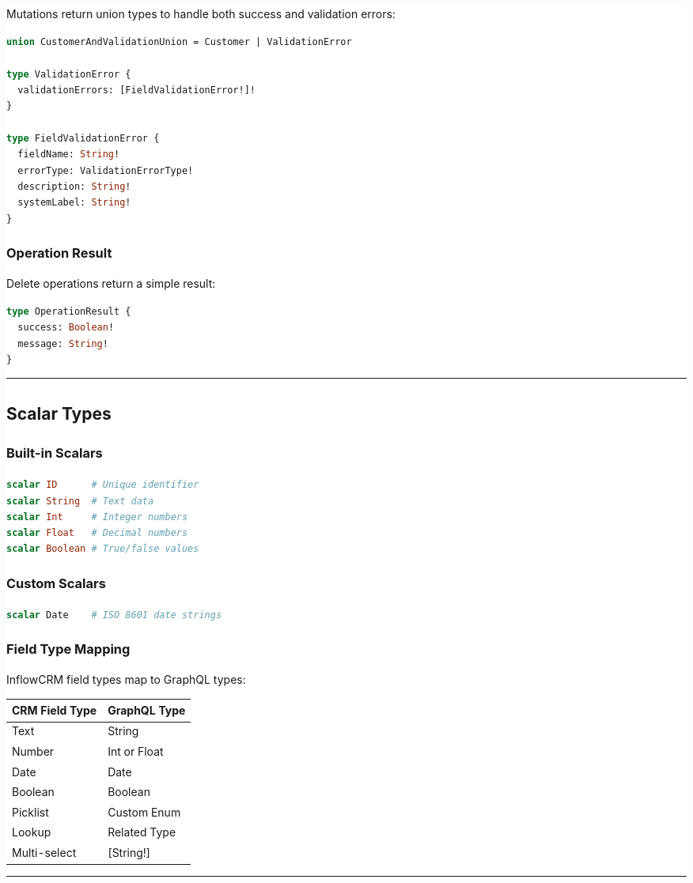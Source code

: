 Mutations return union types to handle both success and validation errors:

```graphql
union CustomerAndValidationUnion = Customer | ValidationError

type ValidationError {
  validationErrors: [FieldValidationError!]!
}

type FieldValidationError {
  fieldName: String!
  errorType: ValidationErrorType!
  description: String!
  systemLabel: String!
}
```

### Operation Result

Delete operations return a simple result:

```graphql
type OperationResult {
  success: Boolean!
  message: String!
}
```

---

## Scalar Types

### Built-in Scalars

```graphql
scalar ID      # Unique identifier
scalar String  # Text data
scalar Int     # Integer numbers
scalar Float   # Decimal numbers
scalar Boolean # True/false values
```

### Custom Scalars

```graphql
scalar Date    # ISO 8601 date strings
```

### Field Type Mapping

InflowCRM field types map to GraphQL types:

| CRM Field Type | GraphQL Type |
|----------------|--------------|
| Text | String |
| Number | Int or Float |
| Date | Date |
| Boolean | Boolean |
| Picklist | Custom Enum |
| Lookup | Related Type |
| Multi-select | [String!] |

---